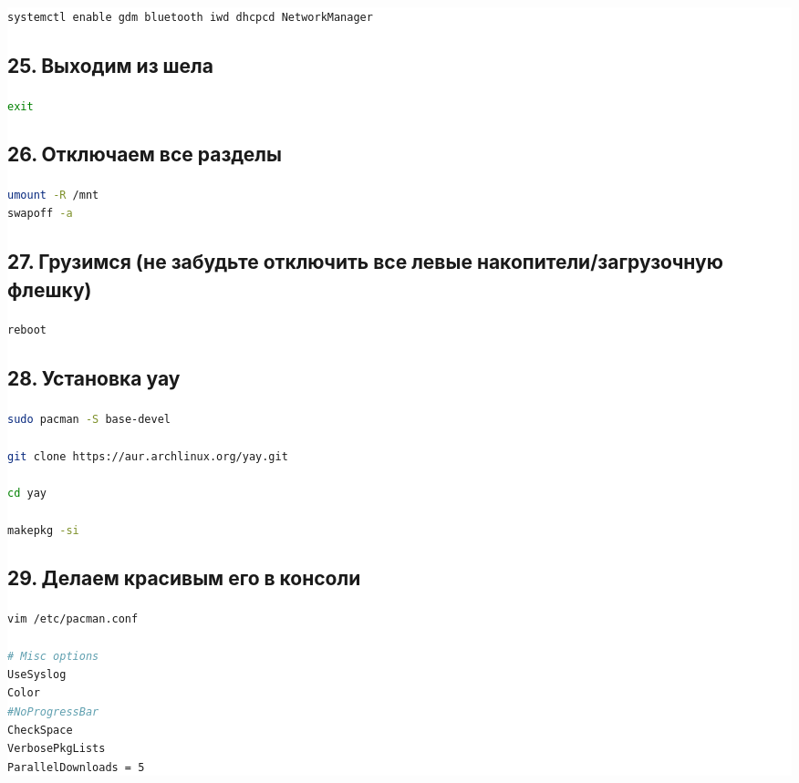 ```bash
systemctl enable gdm bluetooth iwd dhcpcd NetworkManager
```

## 25. Выходим из шела

```bash
exit
```

## 26. Отключаем все разделы

```bash
umount -R /mnt
swapoff -a
```

## 27. Грузимся (не забудьте отключить все левые накопители/загрузочную флешку)

```bash
reboot
```

## 28. Установка yay

```bash
sudo pacman -S base-devel

git clone https://aur.archlinux.org/yay.git

cd yay

makepkg -si
```

## 29. Делаем красивым его в консоли

```bash
vim /etc/pacman.conf

# Misc options
UseSyslog
Color
#NoProgressBar
CheckSpace
VerbosePkgLists
ParallelDownloads = 5
```
